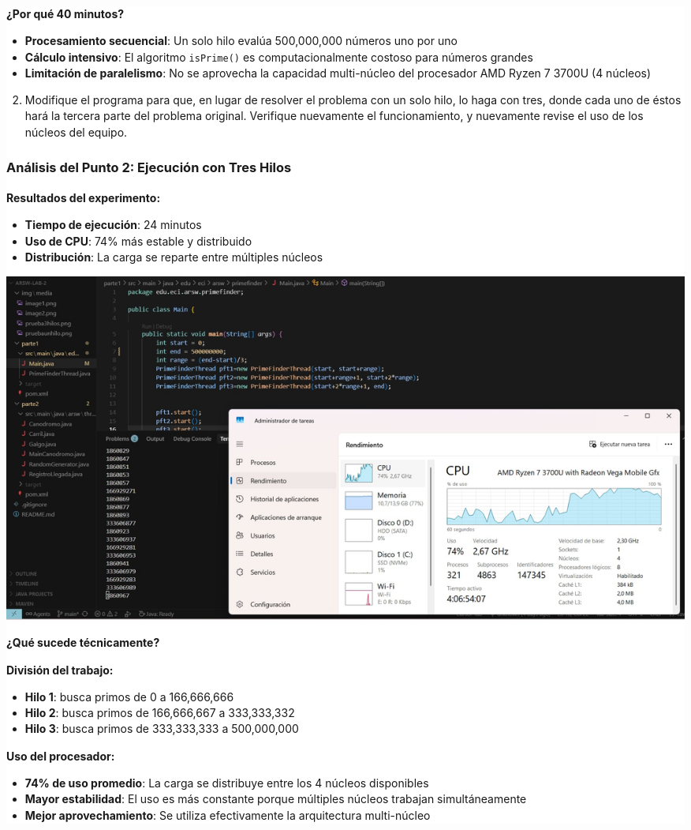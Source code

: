 **¿Por qué 40 minutos?**
- **Procesamiento secuencial**: Un solo hilo evalúa 500,000,000 números uno por uno
- **Cálculo intensivo**: El algoritmo `isPrime()` es computacionalmente costoso para números grandes
- **Limitación de paralelismo**: No se aprovecha la capacidad multi-núcleo del procesador AMD Ryzen 7 3700U (4 núcleos)

2. Modifique el programa para que, en lugar de resolver el problema con un solo hilo, lo haga con tres, donde cada uno de éstos hará la tercera parte del problema original. Verifique nuevamente el funcionamiento, y nuevamente revise el uso de los núcleos del equipo.

### Análisis del Punto 2: Ejecución con Tres Hilos

**Resultados del experimento:**
- **Tiempo de ejecución**: 24 minutos
- **Uso de CPU**: 74% más estable y distribuido
- **Distribución**: La carga se reparte entre múltiples núcleos

![](./img/media/treshilos.jpg)

**¿Qué sucede técnicamente?**

**División del trabajo:**
- **Hilo 1**: busca primos de 0 a 166,666,666
- **Hilo 2**: busca primos de 166,666,667 a 333,333,332
- **Hilo 3**: busca primos de 333,333,333 a 500,000,000

**Uso del procesador:**
- **74% de uso promedio**: La carga se distribuye entre los 4 núcleos disponibles
- **Mayor estabilidad**: El uso es más constante porque múltiples núcleos trabajan simultáneamente
- **Mejor aprovechamiento**: Se utiliza efectivamente la arquitectura multi-núcleo
